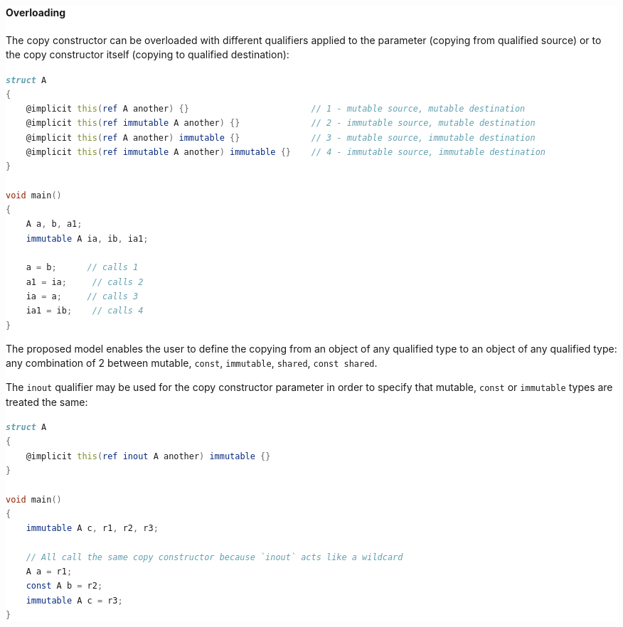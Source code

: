 #### Overloading

The copy constructor can be overloaded with different qualifiers applied to the parameter
(copying from qualified source) or to the copy constructor itself (copying to qualified
destination):

```d
struct A
{
    @implicit this(ref A another) {}                        // 1 - mutable source, mutable destination
    @implicit this(ref immutable A another) {}              // 2 - immutable source, mutable destination
    @implicit this(ref A another) immutable {}              // 3 - mutable source, immutable destination
    @implicit this(ref immutable A another) immutable {}    // 4 - immutable source, immutable destination
}

void main()
{
    A a, b, a1;
    immutable A ia, ib, ia1;

    a = b;      // calls 1
    a1 = ia;     // calls 2
    ia = a;     // calls 3
    ia1 = ib;    // calls 4
}
```
The proposed model enables the user to define the copying from an object of any qualified type
to an object of any qualified type: any combination of 2 between mutable, `const`, `immutable`, `shared`,
`const shared`.

The `inout` qualifier may be used for the copy constructor parameter in order to specify that mutable, `const` or `immutable` types are
treated the same:

```d
struct A
{
    @implicit this(ref inout A another) immutable {}
}

void main()
{
    immutable A c, r1, r2, r3;

    // All call the same copy constructor because `inout` acts like a wildcard
    A a = r1;
    const A b = r2;
    immutable A c = r3;
}
```
